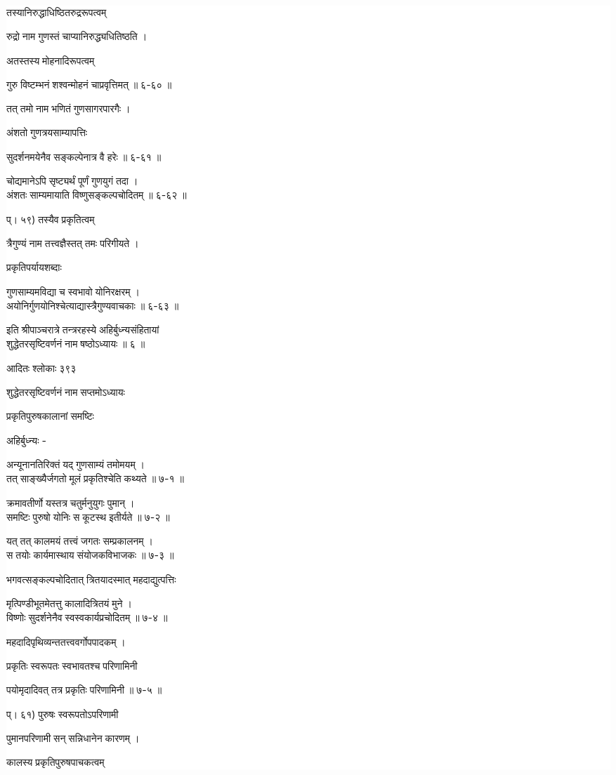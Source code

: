 तस्यानिरुद्धाधिष्ठितरुद्ररूपत्वम्

रुद्रो नाम गुणस्तं चाप्यानिरुद्ध्यधितिष्ठति ।

अतस्तस्य मोहनादिरूपत्वम्

गुरु विष्टम्भनं शश्वन्मोहनं चाप्रवृत्तिमत् ॥ ६-६० ॥

तत् तमो नाम भणितं गुणसागरपारगैः ।

अंशतो गुणत्रयसाम्यापत्तिः

सुदर्शनमयेनैव सङ्कल्पेनात्र वै हरेः ॥ ६-६१ ॥

चोद्यमानेऽपि सृष्ट्यर्थं पूर्णं गुणयुगं तदा ।  
अंशतः साम्यमायाति विष्णुसङ्कल्पचोदितम् ॥ ६-६२ ॥

प्। ५९) तस्यैव प्रकृतित्वम्

त्रैगुण्यं नाम तत्त्वज्ञैस्तत् तमः परिगीयते ।

प्रकृतिपर्यायशब्दाः

गुणसाम्यमविद्या च स्वभावो योनिरक्षरम् ।  
अयोनिर्गुणयोनिश्चेत्याद्यास्त्रैगुण्यवाचकाः ॥ ६-६३ ॥

इति श्रीपाञ्चरात्रे तन्त्ररहस्ये अहिर्बुध्न्यसंहितायां   
शुद्धेतरसृष्टिवर्णनं नाम षष्ठोऽध्यायः ॥ ६ ॥

आदितः श्लोकाः ३९३



शुद्धेतरसृष्टिवर्णनं नाम सप्तमोऽध्यायः

प्रकृतिपुरुषकालानां समष्टिः

अहिर्बुध्न्यः -

अन्यूनानतिरिक्तं यद् गुणसाम्यं तमोमयम् ।  
तत् साङ्ख्यैर्जगतो मूलं प्रकृतिश्चेति कथ्यते ॥ ७-१ ॥

क्रमावतीर्णो यस्तत्र चतुर्मनुयुगः पुमान् ।  
समष्टिः पुरुषो योनिः स कूटस्थ इतीर्यते ॥ ७-२ ॥

यत् तत् कालमयं तत्त्वं जगतः सम्प्रकालनम् ।  
स तयोः कार्यमास्थाय संयोजकविभाजकः ॥ ७-३ ॥

भगवत्सङ्कल्पचोदितात् त्रितयादस्मात् महदाद्युत्पत्तिः

मृत्पिण्डीभूतमेतत्तु कालादित्रितयं मुने ।  
विष्णोः सुदर्शनेनैव स्वस्वकार्यप्रचोदितम् ॥ ७-४ ॥

महदादिपृथिव्यन्ततत्त्ववर्गोपपादकम् ।

प्रकृतिः स्वरूपतः स्वभावतश्च परिणामिनी

पयोमृदादिवत् तत्र प्रकृतिः परिणामिनी ॥ ७-५ ॥

प्। ६१) पुरुषः स्वरूपतोऽपरिणामी

पुमानपरिणामी सन् सन्निधानेन कारणम् ।

कालस्य प्रकृतिपुरुषपाचकत्वम्
